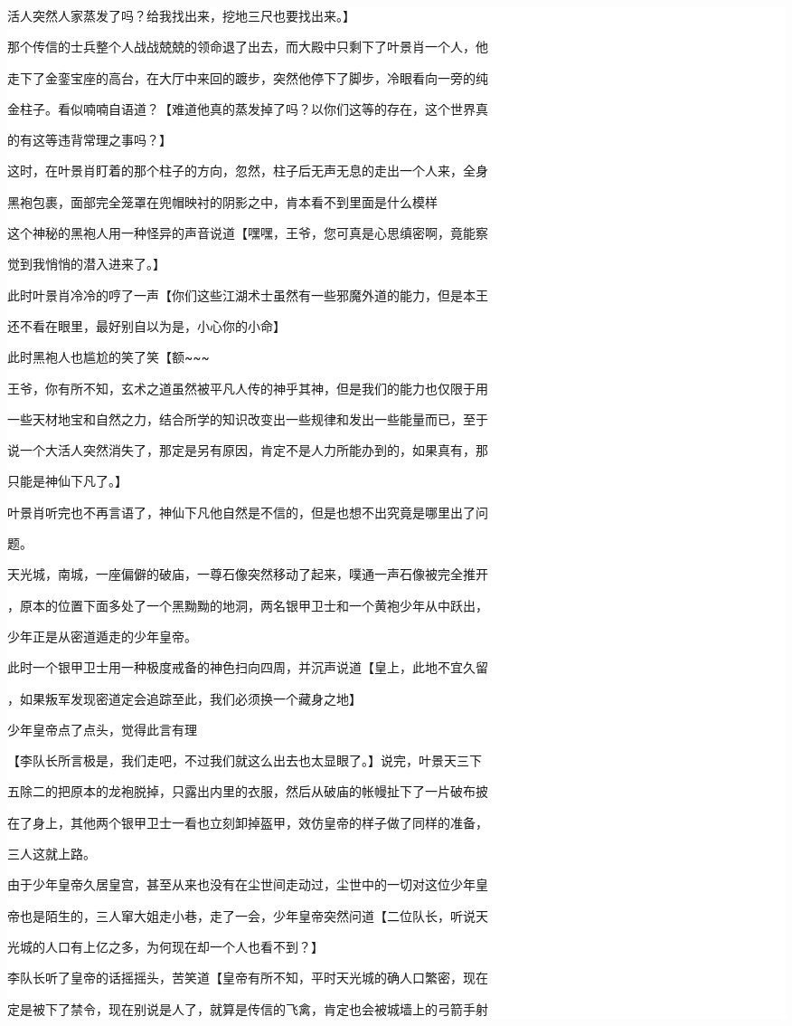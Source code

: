 活人突然人家蒸发了吗？给我找出来，挖地三尺也要找出来。】

那个传信的士兵整个人战战兢兢的领命退了出去，而大殿中只剩下了叶景肖一个人，他

走下了金銮宝座的高台，在大厅中来回的踱步，突然他停下了脚步，冷眼看向一旁的纯

金柱子。看似喃喃自语道？【难道他真的蒸发掉了吗？以你们这等的存在，这个世界真

的有这等违背常理之事吗？】

这时，在叶景肖盯着的那个柱子的方向，忽然，柱子后无声无息的走出一个人来，全身

黑袍包裹，面部完全笼罩在兜帽映衬的阴影之中，肯本看不到里面是什么模样

这个神秘的黑袍人用一种怪异的声音说道【嘿嘿，王爷，您可真是心思缜密啊，竟能察

觉到我悄悄的潜入进来了。】

此时叶景肖冷冷的哼了一声【你们这些江湖术士虽然有一些邪魔外道的能力，但是本王

还不看在眼里，最好别自以为是，小心你的小命】

此时黑袍人也尴尬的笑了笑【额~~~

王爷，你有所不知，玄术之道虽然被平凡人传的神乎其神，但是我们的能力也仅限于用

一些天材地宝和自然之力，结合所学的知识改变出一些规律和发出一些能量而已，至于

说一个大活人突然消失了，那定是另有原因，肯定不是人力所能办到的，如果真有，那

只能是神仙下凡了。】

叶景肖听完也不再言语了，神仙下凡他自然是不信的，但是也想不出究竟是哪里出了问

题。

天光城，南城，一座偏僻的破庙，一尊石像突然移动了起来，噗通一声石像被完全推开

，原本的位置下面多处了一个黑黝黝的地洞，两名银甲卫士和一个黄袍少年从中跃出，

少年正是从密道遁走的少年皇帝。

此时一个银甲卫士用一种极度戒备的神色扫向四周，并沉声说道【皇上，此地不宜久留

，如果叛军发现密道定会追踪至此，我们必须换一个藏身之地】

少年皇帝点了点头，觉得此言有理

【李队长所言极是，我们走吧，不过我们就这么出去也太显眼了。】说完，叶景天三下

五除二的把原本的龙袍脱掉，只露出内里的衣服，然后从破庙的帐幔扯下了一片破布披

在了身上，其他两个银甲卫士一看也立刻卸掉盔甲，效仿皇帝的样子做了同样的准备，

三人这就上路。

由于少年皇帝久居皇宫，甚至从来也没有在尘世间走动过，尘世中的一切对这位少年皇

帝也是陌生的，三人窜大姐走小巷，走了一会，少年皇帝突然问道【二位队长，听说天

光城的人口有上亿之多，为何现在却一个人也看不到？】

李队长听了皇帝的话摇摇头，苦笑道【皇帝有所不知，平时天光城的确人口繁密，现在

定是被下了禁令，现在别说是人了，就算是传信的飞禽，肯定也会被城墙上的弓箭手射
